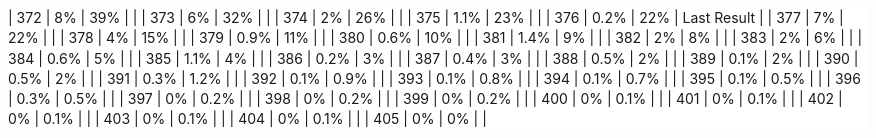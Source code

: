 | 372 | 8% | 39% |  |
| 373 | 6% | 32% |  |
| 374 | 2% | 26% |  |
| 375 | 1.1% | 23% |  |
| 376 | 0.2% | 22% | Last Result |
| 377 | 7% | 22% |  |
| 378 | 4% | 15% |  |
| 379 | 0.9% | 11% |  |
| 380 | 0.6% | 10% |  |
| 381 | 1.4% | 9% |  |
| 382 | 2% | 8% |  |
| 383 | 2% | 6% |  |
| 384 | 0.6% | 5% |  |
| 385 | 1.1% | 4% |  |
| 386 | 0.2% | 3% |  |
| 387 | 0.4% | 3% |  |
| 388 | 0.5% | 2% |  |
| 389 | 0.1% | 2% |  |
| 390 | 0.5% | 2% |  |
| 391 | 0.3% | 1.2% |  |
| 392 | 0.1% | 0.9% |  |
| 393 | 0.1% | 0.8% |  |
| 394 | 0.1% | 0.7% |  |
| 395 | 0.1% | 0.5% |  |
| 396 | 0.3% | 0.5% |  |
| 397 | 0% | 0.2% |  |
| 398 | 0% | 0.2% |  |
| 399 | 0% | 0.2% |  |
| 400 | 0% | 0.1% |  |
| 401 | 0% | 0.1% |  |
| 402 | 0% | 0.1% |  |
| 403 | 0% | 0.1% |  |
| 404 | 0% | 0.1% |  |
| 405 | 0% | 0% |  |
